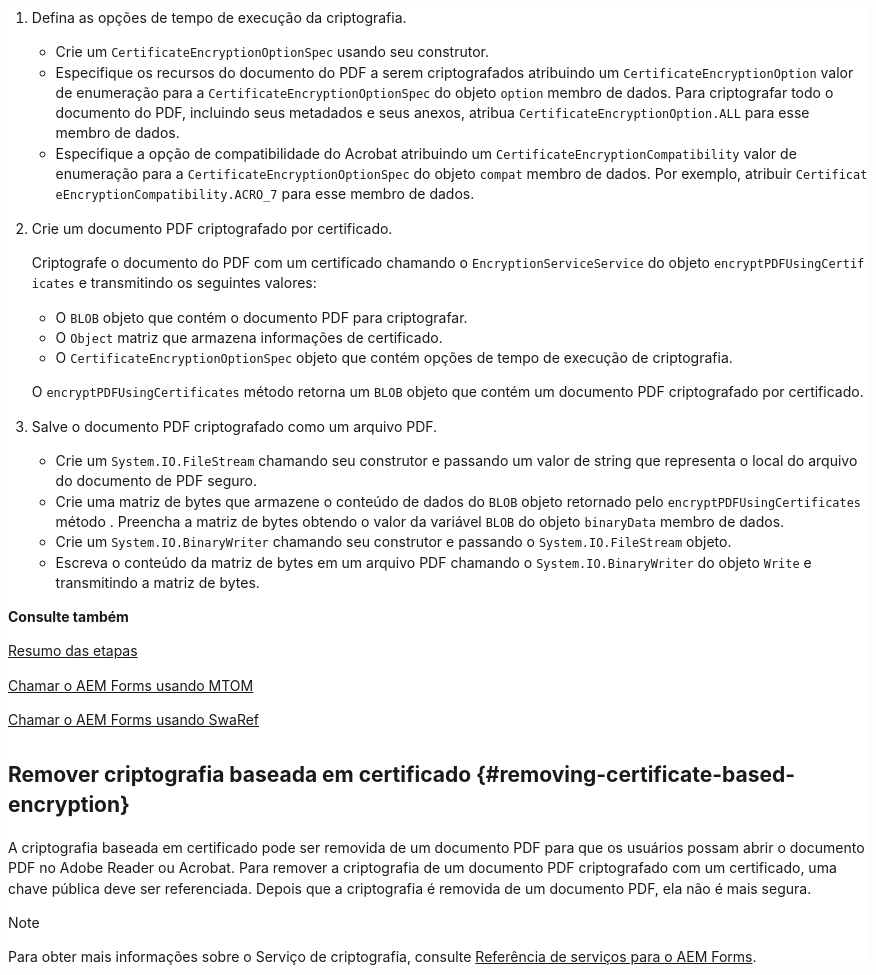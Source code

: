 1. Defina as opções de tempo de execução da criptografia.

   * Crie um `CertificateEncryptionOptionSpec` usando seu construtor.
   * Especifique os recursos do documento do PDF a serem criptografados atribuindo um `CertificateEncryptionOption` valor de enumeração para a `CertificateEncryptionOptionSpec` do objeto `option` membro de dados. Para criptografar todo o documento do PDF, incluindo seus metadados e seus anexos, atribua `CertificateEncryptionOption.ALL` para esse membro de dados.
   * Especifique a opção de compatibilidade do Acrobat atribuindo um `CertificateEncryptionCompatibility` valor de enumeração para a `CertificateEncryptionOptionSpec` do objeto `compat` membro de dados. Por exemplo, atribuir `CertificateEncryptionCompatibility.ACRO_7` para esse membro de dados.

1. Crie um documento PDF criptografado por certificado.

   Criptografe o documento do PDF com um certificado chamando o `EncryptionServiceService` do objeto `encryptPDFUsingCertificates` e transmitindo os seguintes valores:

   * O `BLOB` objeto que contém o documento PDF para criptografar.
   * O `Object` matriz que armazena informações de certificado.
   * O `CertificateEncryptionOptionSpec` objeto que contém opções de tempo de execução de criptografia.

   O `encryptPDFUsingCertificates` método retorna um `BLOB` objeto que contém um documento PDF criptografado por certificado.

1. Salve o documento PDF criptografado como um arquivo PDF.

   * Crie um `System.IO.FileStream` chamando seu construtor e passando um valor de string que representa o local do arquivo do documento de PDF seguro.
   * Crie uma matriz de bytes que armazene o conteúdo de dados do `BLOB` objeto retornado pelo `encryptPDFUsingCertificates` método . Preencha a matriz de bytes obtendo o valor da variável `BLOB` do objeto `binaryData` membro de dados.
   * Crie um `System.IO.BinaryWriter` chamando seu construtor e passando o `System.IO.FileStream` objeto.
   * Escreva o conteúdo da matriz de bytes em um arquivo PDF chamando o `System.IO.BinaryWriter` do objeto `Write` e transmitindo a matriz de bytes.

**Consulte também**

[Resumo das etapas](encrypting-decrypting-pdf-documents.md#summary-of-steps)

[Chamar o AEM Forms usando MTOM](/help/forms/developing/invoking-aem-forms-using-web.md#invoking-aem-forms-using-mtom)

[Chamar o AEM Forms usando SwaRef](/help/forms/developing/invoking-aem-forms-using-web.md#invoking-aem-forms-using-swaref)

## Remover criptografia baseada em certificado {#removing-certificate-based-encryption}

A criptografia baseada em certificado pode ser removida de um documento PDF para que os usuários possam abrir o documento PDF no Adobe Reader ou Acrobat. Para remover a criptografia de um documento PDF criptografado com um certificado, uma chave pública deve ser referenciada. Depois que a criptografia é removida de um documento PDF, ela não é mais segura.

>[!NOTE]
>
>Para obter mais informações sobre o Serviço de criptografia, consulte [Referência de serviços para o AEM Forms](https://www.adobe.com/go/learn_aemforms_services_63).
